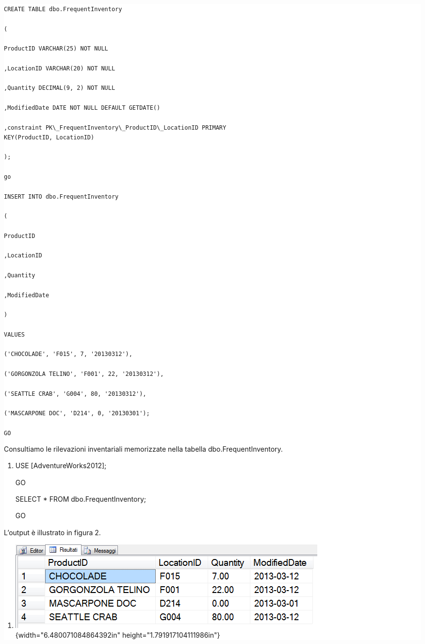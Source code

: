    CREATE TABLE dbo.FrequentInventory

    (

    ProductID VARCHAR(25) NOT NULL

    ,LocationID VARCHAR(20) NOT NULL

    ,Quantity DECIMAL(9, 2) NOT NULL

    ,ModifiedDate DATE NOT NULL DEFAULT GETDATE()

    ,constraint PK\_FrequentInventory\_ProductID\_LocationID PRIMARY
    KEY(ProductID, LocationID)

    );

    go

    INSERT INTO dbo.FrequentInventory

    (

    ProductID

    ,LocationID

    ,Quantity

    ,ModifiedDate

    )

    VALUES

    ('CHOCOLADE', 'F015', 7, '20130312'),

    ('GORGONZOLA TELINO', 'F001', 22, '20130312'),

    ('SEATTLE CRAB', 'G004', 80, '20130312'),

    ('MASCARPONE DOC', 'D214', 0, '20130301');

    GO

Consultiamo le rilevazioni inventariali memorizzate nella tabella
dbo.FrequentInventory.

1.  USE \[AdventureWorks2012\];

    GO

    SELECT \* FROM dbo.FrequentInventory;

    GO

L’output è illustrato in figura 2.

1.  ![](./img//media/image3.png){width="6.480071084864392in"
    height="1.791917104111986in"}
